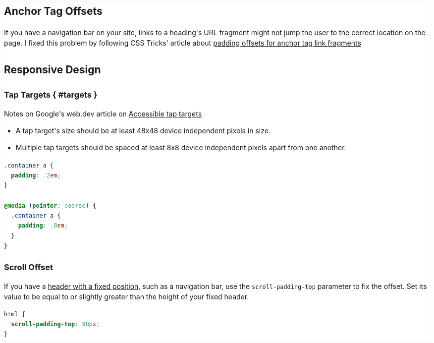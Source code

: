 
## Anchor Tag Offsets

If you have a navigation bar on your site, links to a heading's URL fragment
might not jump the user to the correct location on the page. I fixed this
problem by following CSS Tricks' article about
[padding offsets for anchor tag link fragments](https://css-tricks.com/hash-tag-links-padding/)

## Responsive Design



### Tap Targets { #targets }

Notes on Google's web.dev article on
[Accessible tap targets]

* A tap target's size should be at least 48x48 device independent pixels in size.

* Multiple tap targets should be spaced at least 8x8 device independent pixels apart from one another.

```css
.container a {
  padding: .2em;
}

@media (pointer: coarse) {
  .container a {
    padding: .8em;
  }
}
```

[CSS media queries]: https://developer.mozilla.org/en-US/docs/Web/CSS/Media_Queries/Using_media_queries
[CSS-Tricks]: https://css-tricks.com/pseudo-class-selectors/
[MDN]: https://developer.mozilla.org/en-US/docs/Web/CSS/Pseudo-elements
[W3Schools]: https://www.w3schools.com/css/css_pseudo_elements.asp
[the `backdrop-filter` property]: https://developer.mozilla.org/en-US/docs/Web/CSS/backdrop-filter
[Accessible tap targets]: https://web.dev/accessible-tap-targets/


### Scroll Offset

If you have a [header with a fixed position](https://css-tricks.com/fixed-headers-on-page-links-and-overlapping-content-oh-my/), such as a navigation bar, use the
`scroll-padding-top` parameter to fix the offset. Set its value to be equal
to or slightly greater than the height of your fixed header.


```css
html {
  scroll-padding-top: 98px;
}
```
